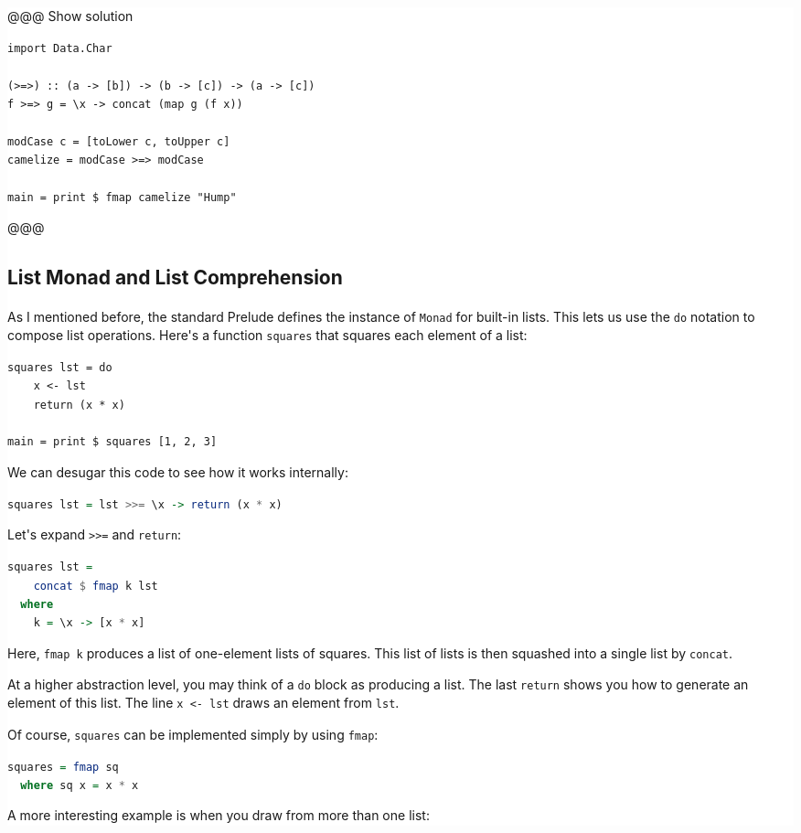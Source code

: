@@@ Show solution
``` active haskell
import Data.Char

(>=>) :: (a -> [b]) -> (b -> [c]) -> (a -> [c])
f >=> g = \x -> concat (map g (f x))

modCase c = [toLower c, toUpper c]
camelize = modCase >=> modCase

main = print $ fmap camelize "Hump"
```
@@@


## List Monad and List Comprehension

As I mentioned before, the standard Prelude defines the instance of `Monad` for built-in lists. This lets us use the `do` notation to compose list operations. Here's a function `squares` that squares each element of a list:

``` active haskell
squares lst = do
    x <- lst
    return (x * x)

main = print $ squares [1, 2, 3]
```

We can desugar this code to see how it works internally:

``` haskell
squares lst = lst >>= \x -> return (x * x)
```

Let's expand `>>=` and `return`:

``` haskell
squares lst = 
    concat $ fmap k lst
  where
    k = \x -> [x * x]
```

Here, `fmap k` produces a list of one-element lists of squares. This list of lists is then squashed into a single list by `concat`. 

At a higher abstraction level, you may think of a `do` block as producing a list. The last `return` shows you how to generate an element of this list. The line `x <- lst` draws an element from `lst`.

Of course, `squares` can be implemented simply by using `fmap`:
``` haskell
squares = fmap sq
  where sq x = x * x
```

A more interesting example is when you draw from more than one list:
